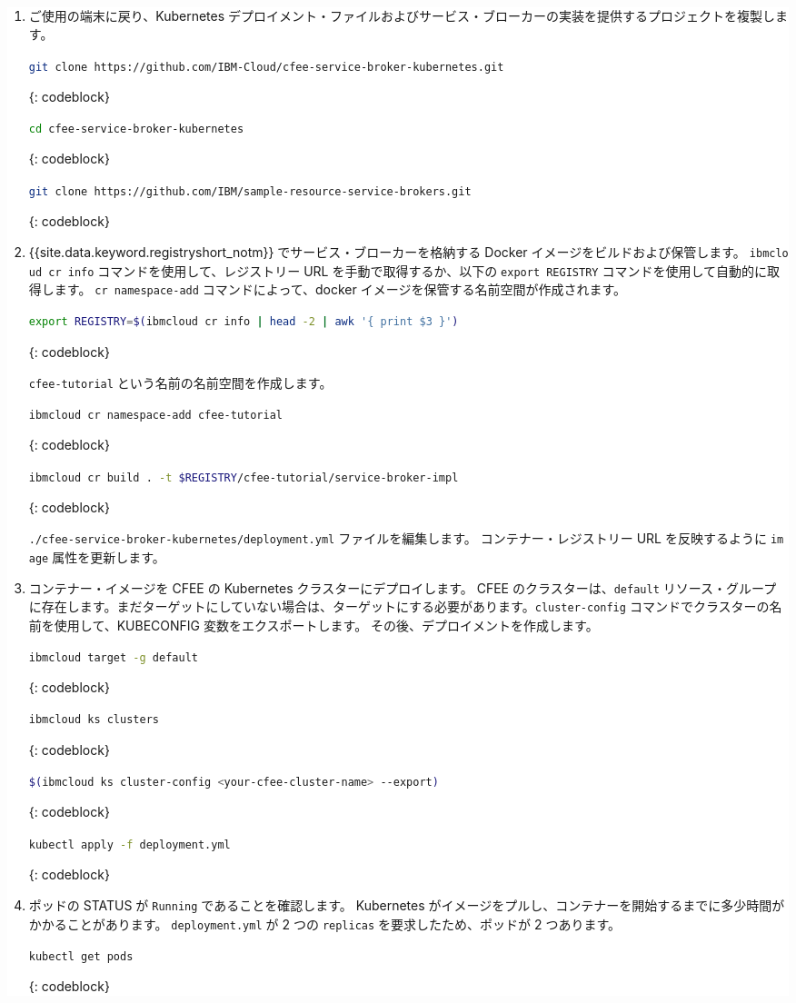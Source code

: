 1. ご使用の端末に戻り、Kubernetes デプロイメント・ファイルおよびサービス・ブローカーの実装を提供するプロジェクトを複製します。

   ```sh
   git clone https://github.com/IBM-Cloud/cfee-service-broker-kubernetes.git
   ```
   {: codeblock}

   ```sh
   cd cfee-service-broker-kubernetes
   ```
   {: codeblock}

   ```sh
   git clone https://github.com/IBM/sample-resource-service-brokers.git
   ```
   {: codeblock}

2. {{site.data.keyword.registryshort_notm}} でサービス・ブローカーを格納する Docker イメージをビルドおよび保管します。 `ibmcloud cr info` コマンドを使用して、レジストリー URL を手動で取得するか、以下の `export REGISTRY` コマンドを使用して自動的に取得します。 `cr namespace-add` コマンドによって、docker イメージを保管する名前空間が作成されます。

   ```sh
   export REGISTRY=$(ibmcloud cr info | head -2 | awk '{ print $3 }')
   ```
   {: codeblock}

   `cfee-tutorial` という名前の名前空間を作成します。

   ```sh
   ibmcloud cr namespace-add cfee-tutorial
   ```
   {: codeblock}

   ```sh
   ibmcloud cr build . -t $REGISTRY/cfee-tutorial/service-broker-impl
   ```
   {: codeblock}

   `./cfee-service-broker-kubernetes/deployment.yml` ファイルを編集します。 コンテナー・レジストリー URL を反映するように `image` 属性を更新します。
3. コンテナー・イメージを CFEE の Kubernetes クラスターにデプロイします。 CFEE のクラスターは、`default` リソース・グループに存在します。まだターゲットにしていない場合は、ターゲットにする必要があります。`cluster-config` コマンドでクラスターの名前を使用して、KUBECONFIG 変数をエクスポートします。 その後、デプロイメントを作成します。
   ```sh
   ibmcloud target -g default
   ```
   {: codeblock}

   ```sh
   ibmcloud ks clusters
   ```
   {: codeblock}

   ```sh
   $(ibmcloud ks cluster-config <your-cfee-cluster-name> --export)
   ```
   {: codeblock}

   ```sh
   kubectl apply -f deployment.yml
   ```
   {: codeblock}
4. ポッドの STATUS が `Running` であることを確認します。 Kubernetes がイメージをプルし、コンテナーを開始するまでに多少時間がかかることがあります。 `deployment.yml` が 2 つの `replicas` を要求したため、ポッドが 2 つあります。
   ```sh
   kubectl get pods
   ```
   {: codeblock}
